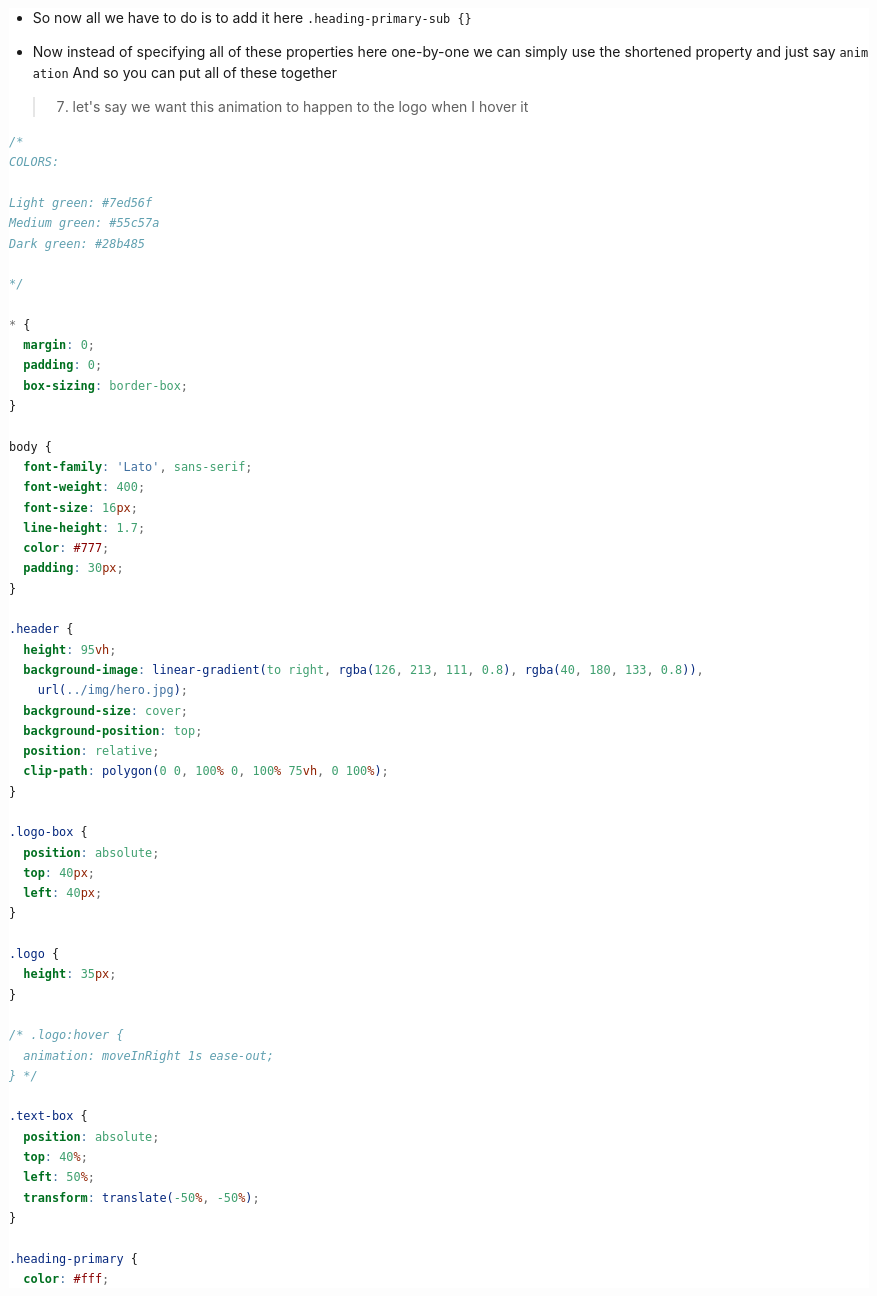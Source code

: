 - So now all we have to do is to add it here `.heading-primary-sub {}`

- Now instead of specifying all of these properties here one-by-one we can simply use the shortened property and just say `animation` And so you can put all of these together

> 7. let's say we want this animation to happen to the logo when I hover it

```css
/*
COLORS:

Light green: #7ed56f
Medium green: #55c57a
Dark green: #28b485

*/

* {
  margin: 0;
  padding: 0;
  box-sizing: border-box;
}

body {
  font-family: 'Lato', sans-serif;
  font-weight: 400;
  font-size: 16px;
  line-height: 1.7;
  color: #777;
  padding: 30px;
}

.header {
  height: 95vh;
  background-image: linear-gradient(to right, rgba(126, 213, 111, 0.8), rgba(40, 180, 133, 0.8)),
    url(../img/hero.jpg);
  background-size: cover;
  background-position: top;
  position: relative;
  clip-path: polygon(0 0, 100% 0, 100% 75vh, 0 100%);
}

.logo-box {
  position: absolute;
  top: 40px;
  left: 40px;
}

.logo {
  height: 35px;
}

/* .logo:hover {
  animation: moveInRight 1s ease-out;
} */

.text-box {
  position: absolute;
  top: 40%;
  left: 50%;
  transform: translate(-50%, -50%);
}

.heading-primary {
  color: #fff;
```